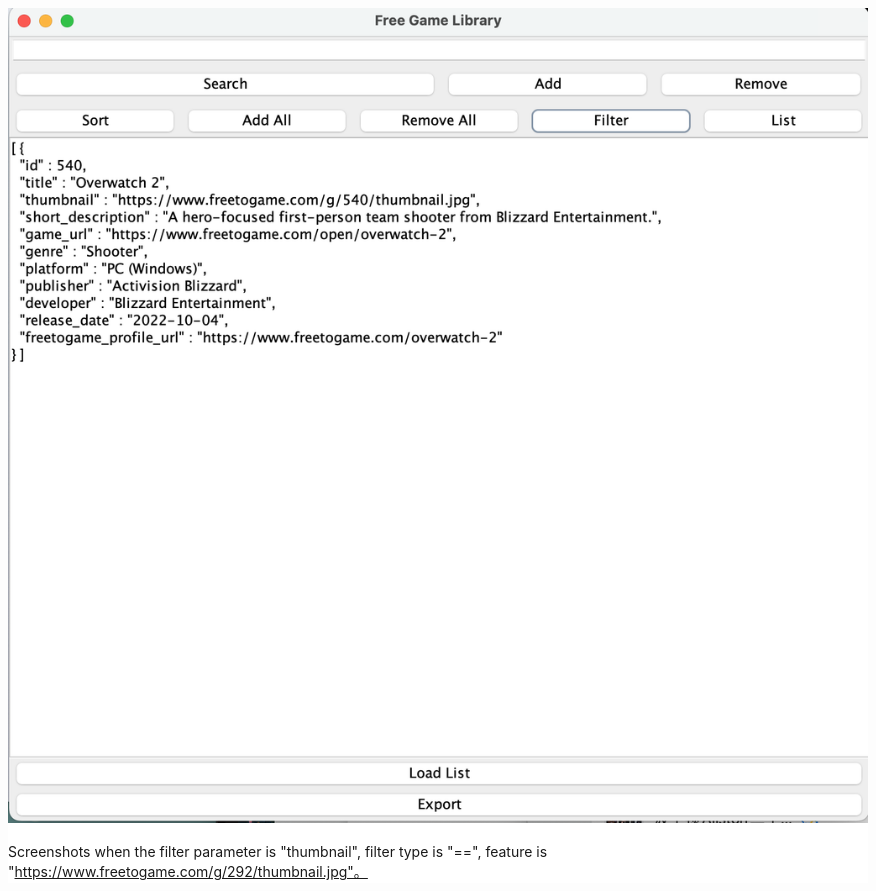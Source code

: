![filtertilt==](GUIimg/filtertilt_equal.png)

Screenshots when the filter parameter is "thumbnail", filter type is "==", feature is "https://www.freetogame.com/g/292/thumbnail.jpg"。